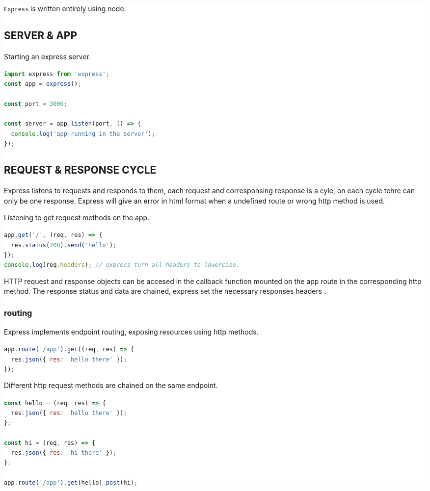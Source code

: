 `Express` is written entirely using node.

## SERVER & APP

Starting an express server.

```js
import express from 'express';
const app = express();

const port = 3000;

const server = app.listen(port, () => {
  console.log('app running in the server');
});
```

## REQUEST & RESPONSE CYCLE

Express listens to requests and responds to them, each request and corresponsing response is a cyle, on each cycle tehre can only be one response. Express will give an error in html format when a undefined route or wrong http method is used.

Listening to get request methods on the app.<br>

```js
app.get('/', (req, res) => {
  res.status(200).send('hello');
});
console.log(req.headers); // express turn all headers to lowercase.
```

HTTP request and response objects can be accesed in the callback function mounted on the app route in the corresponding http method. The response status and data are chained, express set the necessary responses headers .

### routing

Express implements endpoint routing, exposing resources using http methods.

```js
app.route('/app').get((req, res) => {
  res.json({ res: 'hello there' });
});
```

Different http request methods are chained on the same endpoint.

```js
const hello = (req, res) => {
  res.json({ res: 'hello there' });
};

const hi = (req, res) => {
  res.json({ res: 'hi there' });
};

app.route('/app').get(hello).post(hi);
```
